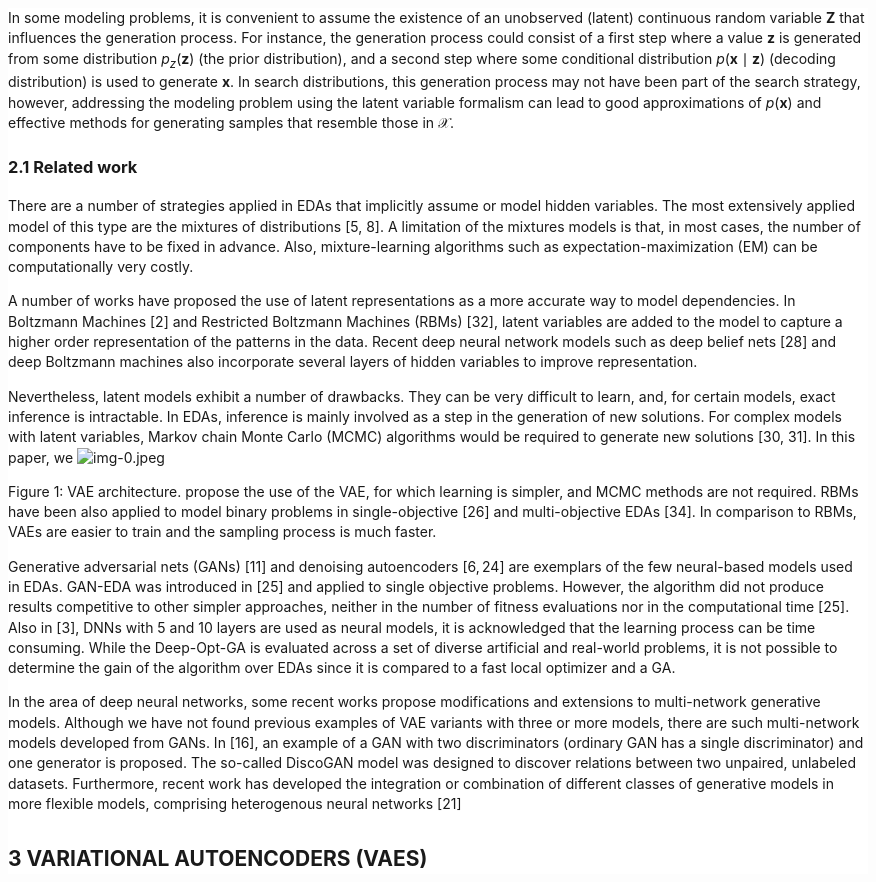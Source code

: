In some modeling problems, it is convenient to assume the existence of an unobserved (latent) continuous random variable $\mathbf{Z}$ that influences the generation process. For instance, the generation process could consist of a first step where a value $\mathbf{z}$ is generated from some distribution $p_{z}(\mathbf{z})$ (the prior distribution), and a second step where some conditional distribution $p(\mathbf{x} \mid \mathbf{z})$ (decoding distribution) is used to generate $\mathbf{x}$. In search distributions, this generation process may not have been part of the search strategy, however, addressing the modeling problem using the latent variable formalism can lead to good approximations of $p(\mathbf{x})$ and effective methods for generating samples that resemble those in $\mathscr{X}$.

### 2.1 Related work

There are a number of strategies applied in EDAs that implicitly assume or model hidden variables. The most extensively applied model of this type are the mixtures of distributions [5, 8]. A limitation of the mixtures models is that, in most cases, the number of components have to be fixed in advance. Also, mixture-learning algorithms such as expectation-maximization (EM) can be computationally very costly.

A number of works have proposed the use of latent representations as a more accurate way to model dependencies. In Boltzmann Machines [2] and Restricted Boltzmann Machines (RBMs) [32], latent variables are added to the model to capture a higher order representation of the patterns in the data. Recent deep neural network models such as deep belief nets [28] and deep Boltzmann machines also incorporate several layers of hidden variables to improve representation.

Nevertheless, latent models exhibit a number of drawbacks. They can be very difficult to learn, and, for certain models, exact inference is intractable. In EDAs, inference is mainly involved as a step in the generation of new solutions. For complex models with latent variables, Markov chain Monte Carlo (MCMC) algorithms would be required to generate new solutions [30, 31]. In this paper, we
![img-0.jpeg](img-0.jpeg)

Figure 1: VAE architecture.
propose the use of the VAE, for which learning is simpler, and MCMC methods are not required. RBMs have been also applied to model binary problems in single-objective [26] and multi-objective EDAs [34]. In comparison to RBMs, VAEs are easier to train and the sampling process is much faster.

Generative adversarial nets (GANs) [11] and denoising autoencoders $[6,24]$ are exemplars of the few neural-based models used in EDAs. GAN-EDA was introduced in [25] and applied to single objective problems. However, the algorithm did not produce results competitive to other simpler approaches, neither in the number of fitness evaluations nor in the computational time [25]. Also in [3], DNNs with 5 and 10 layers are used as neural models, it is acknowledged that the learning process can be time consuming. While the Deep-Opt-GA is evaluated across a set of diverse artificial and real-world problems, it is not possible to determine the gain of the algorithm over EDAs since it is compared to a fast local optimizer and a GA.

In the area of deep neural networks, some recent works propose modifications and extensions to multi-network generative models. Although we have not found previous examples of VAE variants with three or more models, there are such multi-network models developed from GANs. In [16], an example of a GAN with two discriminators (ordinary GAN has a single discriminator) and one generator is proposed. The so-called DiscoGAN model was designed to discover relations between two unpaired, unlabeled datasets. Furthermore, recent work has developed the integration or combination of different classes of generative models in more flexible models, comprising heterogenous neural networks [21]

## 3 VARIATIONAL AUTOENCODERS (VAES)


[^0]:    *Corresponding author.
[^0]:    ${ }^{1}$ https://jmetzen.github.io